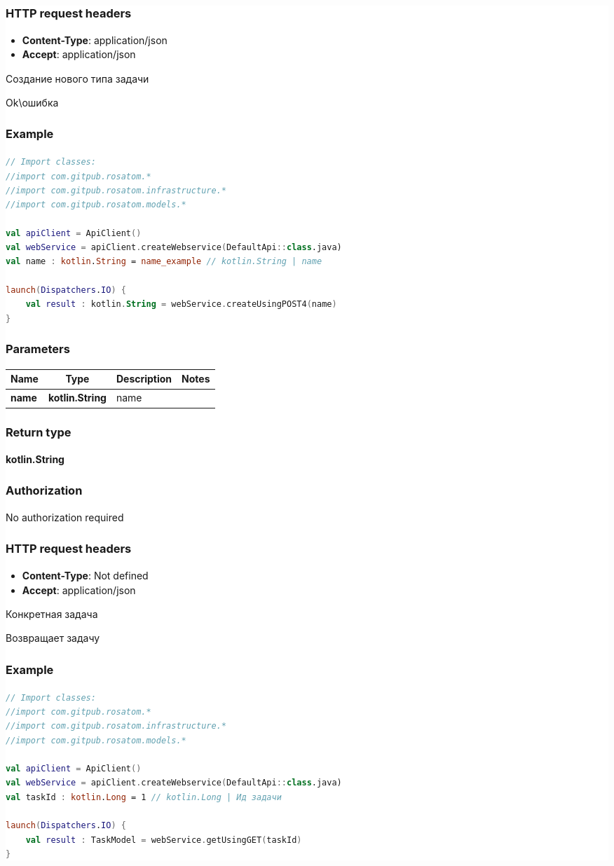 ### HTTP request headers

 - **Content-Type**: application/json
 - **Accept**: application/json


Создание нового типа задачи

Ok\\ошибка

### Example
```kotlin
// Import classes:
//import com.gitpub.rosatom.*
//import com.gitpub.rosatom.infrastructure.*
//import com.gitpub.rosatom.models.*

val apiClient = ApiClient()
val webService = apiClient.createWebservice(DefaultApi::class.java)
val name : kotlin.String = name_example // kotlin.String | name

launch(Dispatchers.IO) {
    val result : kotlin.String = webService.createUsingPOST4(name)
}
```

### Parameters

Name | Type | Description  | Notes
------------- | ------------- | ------------- | -------------
 **name** | **kotlin.String**| name |

### Return type

**kotlin.String**

### Authorization

No authorization required

### HTTP request headers

 - **Content-Type**: Not defined
 - **Accept**: application/json


Конкретная задача

Возвращает задачу

### Example
```kotlin
// Import classes:
//import com.gitpub.rosatom.*
//import com.gitpub.rosatom.infrastructure.*
//import com.gitpub.rosatom.models.*

val apiClient = ApiClient()
val webService = apiClient.createWebservice(DefaultApi::class.java)
val taskId : kotlin.Long = 1 // kotlin.Long | Ид задачи

launch(Dispatchers.IO) {
    val result : TaskModel = webService.getUsingGET(taskId)
}
```
